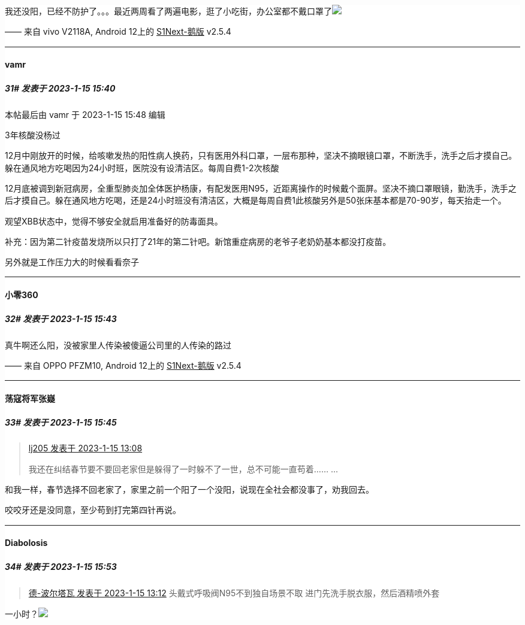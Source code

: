 我还没阳，已经不防护了。。。最近两周看了两遍电影，逛了小吃街，办公室都不戴口罩了<img src="https://static.saraba1st.com/image/smiley/face2017/002.png" referrerpolicy="no-referrer">

—— 来自 vivo V2118A, Android 12上的 [S1Next-鹅版](https://github.com/ykrank/S1-Next/releases) v2.5.4



*****

####  vamr  
##### 31#       发表于 2023-1-15 15:40

 本帖最后由 vamr 于 2023-1-15 15:48 编辑 

3年核酸没杨过

12月中刚放开的时候，给咳嗽发热的阳性病人换药，只有医用外科口罩，一层布那种，坚决不摘眼镜口罩，不断洗手，洗手之后才摸自己。躲在通风地方吃喝因为24小时班，医院没有设清洁区。每周自费1-2次核酸

12月底被调到新冠病房，全重型肺炎加全体医护杨康，有配发医用N95，近距离操作的时候戴个面屏。坚决不摘口罩眼镜，勤洗手，洗手之后才摸自己。躲在通风地方吃喝，还是24小时班没有清洁区，大概是每周自费1此核酸另外是50张床基本都是70-90岁，每天抬走一个。

观望XBB状态中，觉得不够安全就启用准备好的防毒面具。

补充：因为第二针疫苗发烧所以只打了21年的第二针吧。新馆重症病房的老爷子老奶奶基本都没打疫苗。

另外就是工作压力大的时候看看奈子

*****

####  小零360  
##### 32#       发表于 2023-1-15 15:43

真牛啊还么阳，没被家里人传染被傻逼公司里的人传染的路过

—— 来自 OPPO PFZM10, Android 12上的 [S1Next-鹅版](https://github.com/ykrank/S1-Next/releases) v2.5.4

*****

####  荡寇将军张嶷  
##### 33#       发表于 2023-1-15 15:45

<blockquote><a href="httphttps://bbs.saraba1st.com/2b/forum.php?mod=redirect&amp;goto=findpost&amp;pid=59357655&amp;ptid=2114998" target="_blank">lj205 发表于 2023-1-15 13:08</a>

我还在纠结春节要不要回老家但是躲得了一时躲不了一世，总不可能一直苟着…… ...</blockquote>
和我一样，春节选择不回老家了，家里之前一个阳了一个没阳，说现在全社会都没事了，劝我回去。

咬咬牙还是没同意，至少苟到打完第四针再说。

*****

####  Diabolosis  
##### 34#       发表于 2023-1-15 15:53

<blockquote><a href="httphttps://bbs.saraba1st.com/2b/forum.php?mod=redirect&amp;goto=findpost&amp;pid=59357704&amp;ptid=2114998" target="_blank">德-波尔塔瓦 发表于 2023-1-15 13:12</a>
头戴式呼吸阀N95不到独自场景不取
进门先洗手脱衣服，然后酒精喷外套</blockquote>
一小时？<img src="https://static.saraba1st.com/image/smiley/face2017/105.png" referrerpolicy="no-referrer">
